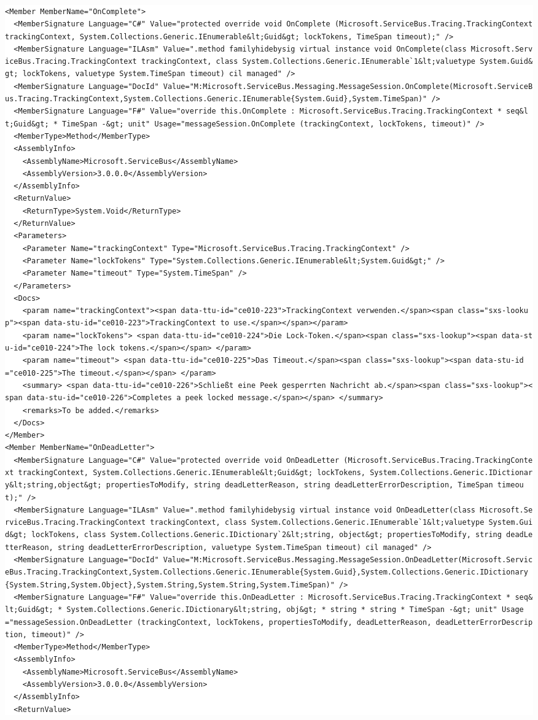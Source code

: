     <Member MemberName="OnComplete">
      <MemberSignature Language="C#" Value="protected override void OnComplete (Microsoft.ServiceBus.Tracing.TrackingContext trackingContext, System.Collections.Generic.IEnumerable&lt;Guid&gt; lockTokens, TimeSpan timeout);" />
      <MemberSignature Language="ILAsm" Value=".method familyhidebysig virtual instance void OnComplete(class Microsoft.ServiceBus.Tracing.TrackingContext trackingContext, class System.Collections.Generic.IEnumerable`1&lt;valuetype System.Guid&gt; lockTokens, valuetype System.TimeSpan timeout) cil managed" />
      <MemberSignature Language="DocId" Value="M:Microsoft.ServiceBus.Messaging.MessageSession.OnComplete(Microsoft.ServiceBus.Tracing.TrackingContext,System.Collections.Generic.IEnumerable{System.Guid},System.TimeSpan)" />
      <MemberSignature Language="F#" Value="override this.OnComplete : Microsoft.ServiceBus.Tracing.TrackingContext * seq&lt;Guid&gt; * TimeSpan -&gt; unit" Usage="messageSession.OnComplete (trackingContext, lockTokens, timeout)" />
      <MemberType>Method</MemberType>
      <AssemblyInfo>
        <AssemblyName>Microsoft.ServiceBus</AssemblyName>
        <AssemblyVersion>3.0.0.0</AssemblyVersion>
      </AssemblyInfo>
      <ReturnValue>
        <ReturnType>System.Void</ReturnType>
      </ReturnValue>
      <Parameters>
        <Parameter Name="trackingContext" Type="Microsoft.ServiceBus.Tracing.TrackingContext" />
        <Parameter Name="lockTokens" Type="System.Collections.Generic.IEnumerable&lt;System.Guid&gt;" />
        <Parameter Name="timeout" Type="System.TimeSpan" />
      </Parameters>
      <Docs>
        <param name="trackingContext"><span data-ttu-id="ce010-223">TrackingContext verwenden.</span><span class="sxs-lookup"><span data-stu-id="ce010-223">TrackingContext to use.</span></span></param>
        <param name="lockTokens"> <span data-ttu-id="ce010-224">Die Lock-Token.</span><span class="sxs-lookup"><span data-stu-id="ce010-224">The lock tokens.</span></span> </param>
        <param name="timeout"> <span data-ttu-id="ce010-225">Das Timeout.</span><span class="sxs-lookup"><span data-stu-id="ce010-225">The timeout.</span></span> </param>
        <summary> <span data-ttu-id="ce010-226">Schließt eine Peek gesperrten Nachricht ab.</span><span class="sxs-lookup"><span data-stu-id="ce010-226">Completes a peek locked message.</span></span> </summary>
        <remarks>To be added.</remarks>
      </Docs>
    </Member>
    <Member MemberName="OnDeadLetter">
      <MemberSignature Language="C#" Value="protected override void OnDeadLetter (Microsoft.ServiceBus.Tracing.TrackingContext trackingContext, System.Collections.Generic.IEnumerable&lt;Guid&gt; lockTokens, System.Collections.Generic.IDictionary&lt;string,object&gt; propertiesToModify, string deadLetterReason, string deadLetterErrorDescription, TimeSpan timeout);" />
      <MemberSignature Language="ILAsm" Value=".method familyhidebysig virtual instance void OnDeadLetter(class Microsoft.ServiceBus.Tracing.TrackingContext trackingContext, class System.Collections.Generic.IEnumerable`1&lt;valuetype System.Guid&gt; lockTokens, class System.Collections.Generic.IDictionary`2&lt;string, object&gt; propertiesToModify, string deadLetterReason, string deadLetterErrorDescription, valuetype System.TimeSpan timeout) cil managed" />
      <MemberSignature Language="DocId" Value="M:Microsoft.ServiceBus.Messaging.MessageSession.OnDeadLetter(Microsoft.ServiceBus.Tracing.TrackingContext,System.Collections.Generic.IEnumerable{System.Guid},System.Collections.Generic.IDictionary{System.String,System.Object},System.String,System.String,System.TimeSpan)" />
      <MemberSignature Language="F#" Value="override this.OnDeadLetter : Microsoft.ServiceBus.Tracing.TrackingContext * seq&lt;Guid&gt; * System.Collections.Generic.IDictionary&lt;string, obj&gt; * string * string * TimeSpan -&gt; unit" Usage="messageSession.OnDeadLetter (trackingContext, lockTokens, propertiesToModify, deadLetterReason, deadLetterErrorDescription, timeout)" />
      <MemberType>Method</MemberType>
      <AssemblyInfo>
        <AssemblyName>Microsoft.ServiceBus</AssemblyName>
        <AssemblyVersion>3.0.0.0</AssemblyVersion>
      </AssemblyInfo>
      <ReturnValue>